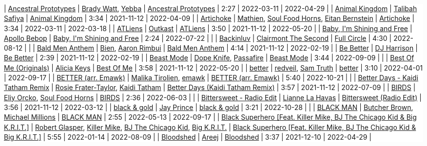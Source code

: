 | [Ancestral Prototypes](https://open.spotify.com/track/6zqpO4lWlxkIvNfdofHHC6) | [Brady Watt](https://open.spotify.com/artist/3zx1v6xCo7VE8vxhhyqr5Y), [Yebba](https://open.spotify.com/artist/1ooV8YZC1KbpEcrmI8WH0F) | [Ancestral Prototypes](https://open.spotify.com/album/0KxhTSZZlWjwMFmP6IloVF) | 2:27 | 2022-03-11 | 2022-04-29 |
| [Animal Kingdom](https://open.spotify.com/track/2wAryG29r8m1kOTL3SHWRP) | [Talibah Safiya](https://open.spotify.com/artist/1E0Fc2u5OrryrpF8JH8srS) | [Animal Kingdom](https://open.spotify.com/album/2Db37z791rVaI1HHN6YZXA) | 3:34 | 2021-11-12 | 2022-04-09 |
| [Artichoke](https://open.spotify.com/track/4KLdyKhs8sFlDdQPMAzWif) | [Mathien](https://open.spotify.com/artist/0vXy3lcUbZxuQtOaIEww4D), [Soul Food Horns](https://open.spotify.com/artist/42gnrsSSKKNNmfAJ0o3oyN), [Eitan Bernstein](https://open.spotify.com/artist/57c1G1JfgEHIWPSu8wED14) | [Artichoke](https://open.spotify.com/album/1DdT8ZkXpypodT0jxvIzSg) | 3:34 | 2022-03-11 | 2022-03-18 |
| [ATLiens](https://open.spotify.com/track/2vfvGlqCB7oertO5VLE0sz) | [Outkast](https://open.spotify.com/artist/1G9G7WwrXka3Z1r7aIDjI7) | [ATLiens](https://open.spotify.com/album/1IaBCF26OjgYwUCEPaIyC0) | 3:50 | 2021-11-12 | 2022-05-20 |
| [Baby, I'm Shining and Free](https://open.spotify.com/track/6Pua9XVHra6m0uP8DPqpOe) | [Apollo Bebop](https://open.spotify.com/artist/5Ar4PuRM6i2krbQ8QduUFG) | [Baby, I'm Shining and Free](https://open.spotify.com/album/61xSPhkZd8KYBAzWtjs9bB) | 2:24 | 2022-07-22 |  |
| [Backinluv](https://open.spotify.com/track/0k3WtyxIG1Hvv5nn6BwhfX) | [Clairmont The Second](https://open.spotify.com/artist/2FtWl97A21W2V0urMwaWn7) | [Full Circle](https://open.spotify.com/album/61T2bvjnhjUEmucspVNvtE) | 4:30 | 2022-08-12 |  |
| [Bald Men Anthem](https://open.spotify.com/track/3rJzQDT5O5pgyLWzpzU7oN) | [Bien](https://open.spotify.com/artist/2zhossaaVN2pXg5p8o101X), [Aaron Rimbui](https://open.spotify.com/artist/4loRXsKXjBAMpJY0MBDq7H) | [Bald Men Anthem](https://open.spotify.com/album/28eqkHAkRq6mpW0qeH8e4Z) | 4:14 | 2021-11-12 | 2022-02-19 |
| [Be Better](https://open.spotify.com/track/6Z1lZYniJVYG8el7HgFEAQ) | [DJ Harrison](https://open.spotify.com/artist/6gU7qtF5B31WwdgkNwF1XK) | [Be Better](https://open.spotify.com/album/4h7qo3mx5g84uLwfyxAO7v) | 2:39 | 2021-11-12 | 2022-02-19 |
| [Beast Mode](https://open.spotify.com/track/468bLIu92tWlKhnuIUFqeE) | [Dope Knife](https://open.spotify.com/artist/1NuyIyXEUSZIMxj3WXDSeW), [Passafire](https://open.spotify.com/artist/3Il8w8T0de4sdogo2EQEVJ) | [Beast Mode](https://open.spotify.com/album/1w382jEqdoA1uZR7Dgubzx) | 3:44 | 2022-09-09 |  |
| [Best Of Me \(Originals\)](https://open.spotify.com/track/1KkxtIMy5n9AN0hhlzWbAc) | [Alicia Keys](https://open.spotify.com/artist/3DiDSECUqqY1AuBP8qtaIa) | [Best Of Me](https://open.spotify.com/album/44zD5iw8kn2Xhn1QDlLnGu) | 3:58 | 2021-11-12 | 2022-05-20 |
| [better](https://open.spotify.com/track/3SSYNtpoHkaGs4TYux2KGH) | [redveil](https://open.spotify.com/artist/5BwsX8bXOFC1YnqSlyfOKM), [Sam Truth](https://open.spotify.com/artist/6vyaBinA0tnzsoiX4GEboa) | [better](https://open.spotify.com/album/40OQM1Zf8VuYdx61uuxxeO) | 3:10 | 2022-04-01 | 2022-09-17 |
| [BETTER \(arr\. Emawk\)](https://open.spotify.com/track/5kZhsoeFVmoLWOkRNx8YmB) | [Malika Tirolien](https://open.spotify.com/artist/0ikYn0NEcQ8rC64TA3Rh4N), [emawk](https://open.spotify.com/artist/7gSZocK2o1aDYdXQcVZKJp) | [BETTER \(arr\. Emawk\)](https://open.spotify.com/album/1pTdZPhmgOd5rTJa7a1YtT) | 5:40 | 2022-10-21 |  |
| [Better Days \- Kaidi Tatham Remix](https://open.spotify.com/track/4UgIHLiNvKMGZT5k0cU9Ew) | [Rosie Frater\-Taylor](https://open.spotify.com/artist/4vkiuGgB6fHAJaTqS87WlL), [Kaidi Tatham](https://open.spotify.com/artist/1x2aM48UiN5WoQL6ISEPvz) | [Better Days \(Kaidi Tatham Remix\)](https://open.spotify.com/album/5llHpRWrIbcjzCjTJsVz2m) | 3:57 | 2021-11-12 | 2022-07-09 |
| [BIRDS](https://open.spotify.com/track/1yvBiaQXOJmWa21RgSPu18) | [Eliy Orcko](https://open.spotify.com/artist/2brR8geRZXyEqerYgy5clh), [Soul Food Horns](https://open.spotify.com/artist/42gnrsSSKKNNmfAJ0o3oyN) | [BIRDS](https://open.spotify.com/album/5PQkPHv3vIIXqfPoza8AK4) | 2:36 | 2022-06-03 |  |
| [Bittersweet \- Radio Edit](https://open.spotify.com/track/7CNtRYYyhNJKXFr2bQ5rv2) | [Lianne La Havas](https://open.spotify.com/artist/2RP4pPHTXlQpDnO9LvR7Yt) | [Bittersweet \(Radio Edit\)](https://open.spotify.com/album/6zqOLPAQagrbNJCd10MiST) | 3:56 | 2021-11-12 | 2022-03-12 |
| [black & gold](https://open.spotify.com/track/5IPHTe3gNyJNJGukYwDamD) | [Jay Prince](https://open.spotify.com/artist/2TLYSzGyVYkxAgYSCqUnQj) | [black & gold](https://open.spotify.com/album/7wt00eQdsOs6XpaNvIJVyQ) | 3:21 | 2022-10-28 |  |
| [BLACK MAN](https://open.spotify.com/track/1rDg5VhMEq3BsUQ2PNVeFi) | [Butcher Brown](https://open.spotify.com/artist/2jQ6wRQ7yP1UrctodeuYQP), [Michael Millions](https://open.spotify.com/artist/5cLMRVbLUJiHy8rJHMzFAI) | [BLACK MAN](https://open.spotify.com/album/2asepck6GQmgC1xEjtCA3e) | 2:55 | 2022-05-13 | 2022-09-17 |
| [Black Superhero \[Feat\. Killer Mike, BJ The Chicago Kid & Big K.R.I.T.\]](https://open.spotify.com/track/6i8K68TanxPlhBlRiQIdC3) | [Robert Glasper](https://open.spotify.com/artist/5cM1PvItlR21WUyBnsdMcn), [Killer Mike](https://open.spotify.com/artist/2N4EYkIlG1kv25g6Wv8LGI), [BJ The Chicago Kid](https://open.spotify.com/artist/07d5etnpjriczFBB8pxmRe), [Big K.R.I.T.](https://open.spotify.com/artist/0CKa42Jqrc9fSFbDjePaXP) | [Black Superhero \[Feat\. Killer Mike, BJ The Chicago Kid & Big K.R.I.T.\]](https://open.spotify.com/album/6OQ6gN6iPAZHNpu8Z1p1Yv) | 5:55 | 2022-01-14 | 2022-08-09 |
| [Bloodshed](https://open.spotify.com/track/1zLkWwYgHPov1WJczHchFF) | [Areej](https://open.spotify.com/artist/08Dn6q1Vgbc3Vg16tRx2Ef) | [Bloodshed](https://open.spotify.com/album/2gT3mYFZHYKkECiSHGgNmX) | 3:37 | 2021-12-10 | 2022-04-29 |